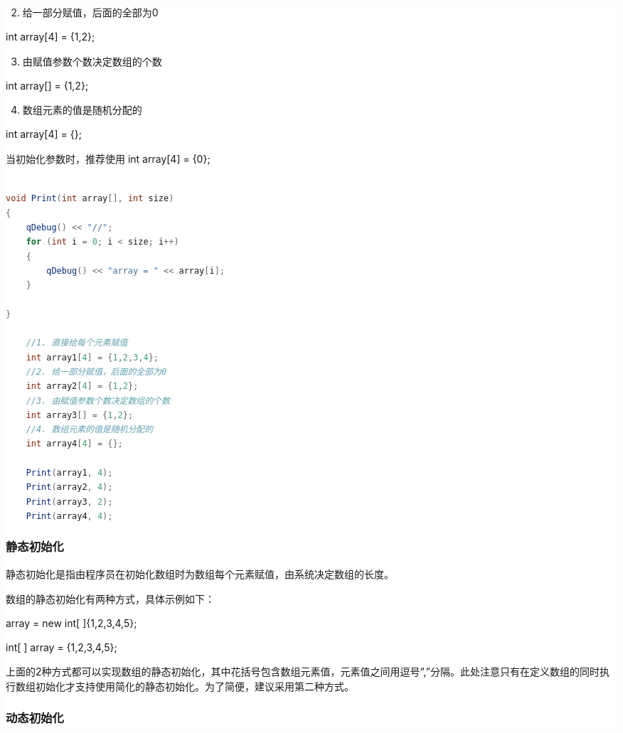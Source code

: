 2. 给一部分赋值，后面的全部为0

int array[4] = {1,2};

3. 由赋值参数个数决定数组的个数

int array[] = {1,2};

4. 数组元素的值是随机分配的

int array[4] = {};

当初始化参数时，推荐使用 int array[4] = {0};


``` java

void Print(int array[], int size)
{
    qDebug() << "//";
    for (int i = 0; i < size; i++)
    {
        qDebug() << "array = " << array[i];
    }
 
}
 
    //1. 直接给每个元素赋值
    int array1[4] = {1,2,3,4};
    //2. 给一部分赋值，后面的全部为0
    int array2[4] = {1,2};
    //3. 由赋值参数个数决定数组的个数
    int array3[] = {1,2};
    //4. 数组元素的值是随机分配的
    int array4[4] = {};
 
    Print(array1, 4);
    Print(array2, 4);
    Print(array3, 2);
    Print(array4, 4);

```


### 静态初始化

静态初始化是指由程序员在初始化数组时为数组每个元素赋值，由系统决定数组的长度。

数组的静态初始化有两种方式，具体示例如下：

array = new int[ ]{1,2,3,4,5};

int[ ] array = {1,2,3,4,5};

上面的2种方式都可以实现数组的静态初始化，其中花括号包含数组元素值，元素值之间用逗号“,”分隔。此处注意只有在定义数组的同时执行数组初始化才支持使用简化的静态初始化。为了简便，建议采用第二种方式。

### 动态初始化
